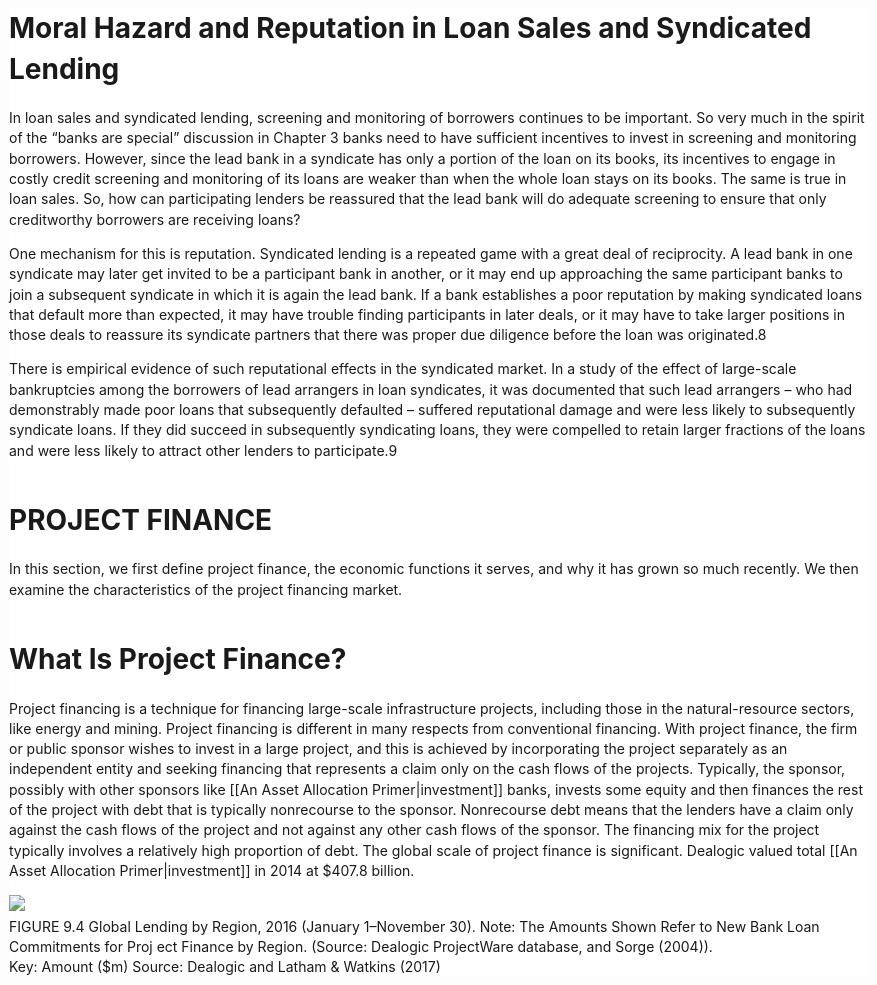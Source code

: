 # Moral Hazard and Reputation in Loan Sales and Syndicated Lending  

In loan sales and syndicated lending, screening and monitoring of borrowers continues to be important. So very much in the spirit of the “banks are special” discussion in Chapter 3  banks need to have sufficient incentives to invest in screening and monitoring borrowers. However, since the lead bank in a syndicate has only a portion of the loan on its books, its incentives to engage in costly credit screening and monitoring of its loans are weaker than when the whole loan stays on its books. The same is true in loan sales. So, how can participating lenders be reassured that the lead bank will do adequate screening to ensure that only creditworthy borrowers are receiving loans?  

One mechanism for this is reputation. Syndicated lending is a repeated game  with a great deal of reciprocity. A lead bank in one syndicate may later get invited to be a participant bank in another, or it may end up approaching the same participant banks to join a subsequent syndicate in which it is again the lead bank. If a bank establishes a poor reputation by making syndicated loans that default more than expected, it may have trouble finding participants in later deals, or it may have to take larger positions in those deals to reassure its syndicate partners that there was proper due diligence before the loan was originated.8  

There is empirical evidence of such reputational effects in the syndicated market. In a study of the effect of large-scale bankruptcies among the borrowers of lead arrangers in loan syndicates, it was documented that such lead arrangers – who had demonstrably made poor loans that subsequently defaulted – suffered reputational damage and were less likely to subsequently syndicate loans. If they did succeed in subsequently syndicating loans, they were compelled to retain larger fractions of the loans and were less likely to attract other lenders to participate.9  

# PROJECT FINANCE  

In this section, we first define project finance, the economic functions it serves, and why it has grown so much recently. We then examine the characteristics of the project financing market.  

# What Is Project Finance?  

Project financing is a technique for financing large-scale infrastructure projects, including those in the natural-resource sectors, like energy and mining. Project financing is different in many respects from conventional financing. With project finance, the firm or public sponsor wishes to invest in a large project, and this is achieved by incorporating the project separately as an independent entity and seeking financing that represents a claim only on the cash flows of the projects. Typically, the sponsor, possibly with other sponsors like [[An Asset Allocation Primer|investment]] banks, invests some equity and then finances the rest of the project with debt that is typically nonrecourse to the sponsor. Nonrecourse debt means that the lenders have a claim only against the cash flows of the project and not against any other cash flows of the sponsor. The financing mix for the project typically involves a relatively high proportion of debt. The global scale of project finance is significant. Dealogic valued total [[An Asset Allocation Primer|investment]] in 2014 at $\$407.8$ billion.  

![](images/3bda8bea9d9eb94a96ca70be982c1d354a8455de2303f1210895867dc7a7ac01.jpg)  
FIGURE 9.4 Global Lending by Region, 2016 (January 1–November 30). Note: The Amounts Shown Refer to New Bank Loan Commitments for Proj ect Finance by Region. (Source: Dealogic ProjectWare database, and Sorge (2004)).   
Key: Amount (\$m) Source: Dealogic and Latham & Watkins (2017)  
